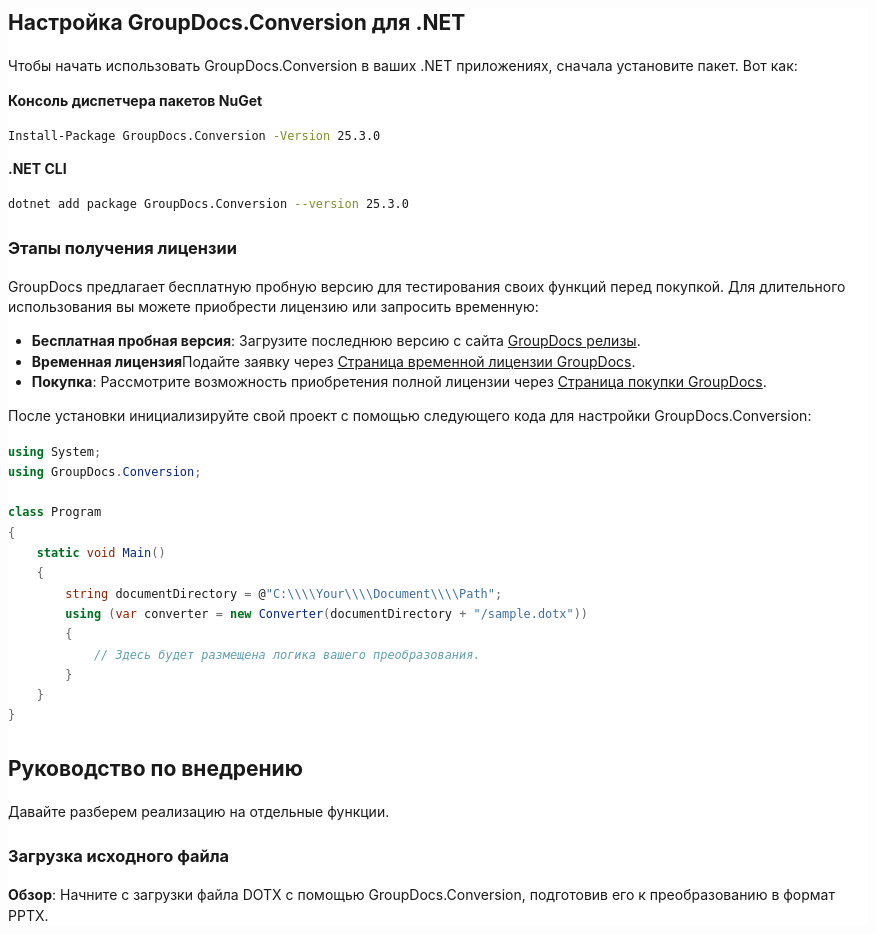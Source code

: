 ## Настройка GroupDocs.Conversion для .NET

Чтобы начать использовать GroupDocs.Conversion в ваших .NET приложениях, сначала установите пакет. Вот как:

**Консоль диспетчера пакетов NuGet**
```bash
Install-Package GroupDocs.Conversion -Version 25.3.0
```

**\.NET CLI**
```bash
dotnet add package GroupDocs.Conversion --version 25.3.0
```

### Этапы получения лицензии

GroupDocs предлагает бесплатную пробную версию для тестирования своих функций перед покупкой. Для длительного использования вы можете приобрести лицензию или запросить временную:

- **Бесплатная пробная версия**: Загрузите последнюю версию с сайта [GroupDocs релизы](https://releases.groupdocs.com/conversion/net/).
- **Временная лицензия**Подайте заявку через [Страница временной лицензии GroupDocs](https://purchase.groupdocs.com/temporary-license/).
- **Покупка**: Рассмотрите возможность приобретения полной лицензии через [Страница покупки GroupDocs](https://purchase.groupdocs.com/buy).

После установки инициализируйте свой проект с помощью следующего кода для настройки GroupDocs.Conversion:

```csharp
using System;
using GroupDocs.Conversion;

class Program
{
    static void Main()
    {
        string documentDirectory = @"C:\\\\Your\\\\Document\\\\Path";
        using (var converter = new Converter(documentDirectory + "/sample.dotx"))
        {
            // Здесь будет размещена логика вашего преобразования.
        }
    }
}
```

## Руководство по внедрению

Давайте разберем реализацию на отдельные функции.

### Загрузка исходного файла

**Обзор**: Начните с загрузки файла DOTX с помощью GroupDocs.Conversion, подготовив его к преобразованию в формат PPTX.
